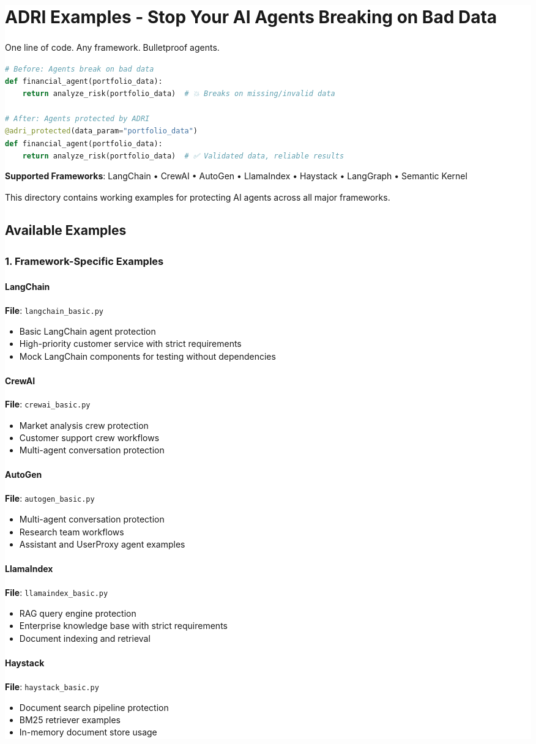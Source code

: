 # ADRI Examples - Stop Your AI Agents Breaking on Bad Data

One line of code. Any framework. Bulletproof agents.

```python
# Before: Agents break on bad data
def financial_agent(portfolio_data):
    return analyze_risk(portfolio_data)  # 💥 Breaks on missing/invalid data

# After: Agents protected by ADRI
@adri_protected(data_param="portfolio_data")
def financial_agent(portfolio_data):
    return analyze_risk(portfolio_data)  # ✅ Validated data, reliable results
```

**Supported Frameworks**: LangChain • CrewAI • AutoGen • LlamaIndex • Haystack • LangGraph • Semantic Kernel

This directory contains working examples for protecting AI agents across all major frameworks.

## Available Examples

### 1. Framework-Specific Examples

#### LangChain
**File**: `langchain_basic.py`
- Basic LangChain agent protection
- High-priority customer service with strict requirements
- Mock LangChain components for testing without dependencies

#### CrewAI
**File**: `crewai_basic.py`
- Market analysis crew protection
- Customer support crew workflows
- Multi-agent conversation protection

#### AutoGen
**File**: `autogen_basic.py`
- Multi-agent conversation protection
- Research team workflows
- Assistant and UserProxy agent examples

#### LlamaIndex
**File**: `llamaindex_basic.py`
- RAG query engine protection
- Enterprise knowledge base with strict requirements
- Document indexing and retrieval

#### Haystack
**File**: `haystack_basic.py`
- Document search pipeline protection
- BM25 retriever examples
- In-memory document store usage
